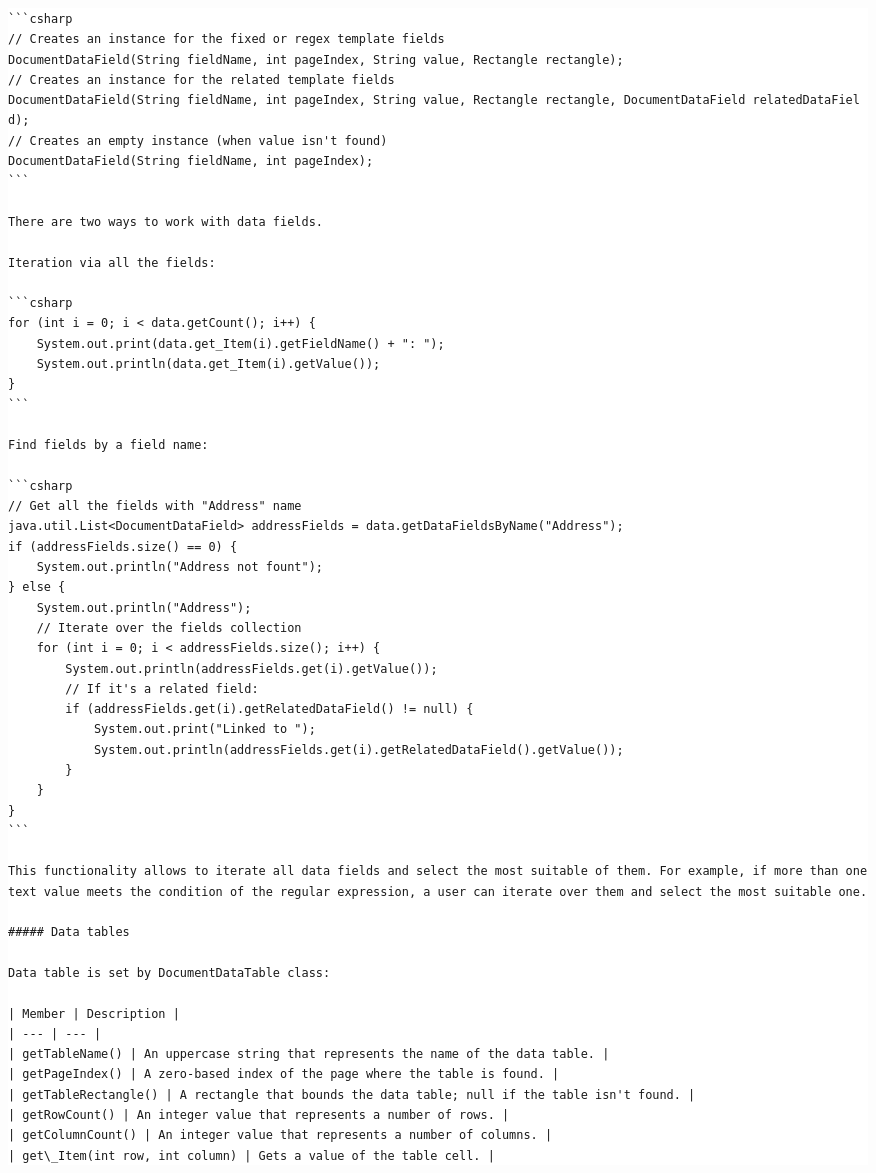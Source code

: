     ```csharp
    // Creates an instance for the fixed or regex template fields
    DocumentDataField(String fieldName, int pageIndex, String value, Rectangle rectangle);
    // Creates an instance for the related template fields
    DocumentDataField(String fieldName, int pageIndex, String value, Rectangle rectangle, DocumentDataField relatedDataField);
    // Creates an empty instance (when value isn't found)
    DocumentDataField(String fieldName, int pageIndex);
    ```
    
    There are two ways to work with data fields.
    
    Iteration via all the fields:
    
    ```csharp
    for (int i = 0; i < data.getCount(); i++) {
        System.out.print(data.get_Item(i).getFieldName() + ": ");
        System.out.println(data.get_Item(i).getValue());
    }
    ```
    
    Find fields by a field name:
    
    ```csharp
    // Get all the fields with "Address" name
    java.util.List<DocumentDataField> addressFields = data.getDataFieldsByName("Address");
    if (addressFields.size() == 0) {
        System.out.println("Address not fount");
    } else {
        System.out.println("Address");
        // Iterate over the fields collection
        for (int i = 0; i < addressFields.size(); i++) {
            System.out.println(addressFields.get(i).getValue());
            // If it's a related field:
            if (addressFields.get(i).getRelatedDataField() != null) {
                System.out.print("Linked to ");
                System.out.println(addressFields.get(i).getRelatedDataField().getValue());
            }
        }
    }
    ```
    
    This functionality allows to iterate all data fields and select the most suitable of them. For example, if more than one text value meets the condition of the regular expression, a user can iterate over them and select the most suitable one.
    
    ##### Data tables
    
    Data table is set by DocumentDataTable class:
    
    | Member | Description |
    | --- | --- |
    | getTableName() | An uppercase string that represents the name of the data table. |
    | getPageIndex() | A zero-based index of the page where the table is found. |
    | getTableRectangle() | A rectangle that bounds the data table; null if the table isn't found. |
    | getRowCount() | An integer value that represents a number of rows. |
    | getColumnCount() | An integer value that represents a number of columns. |
    | get\_Item(int row, int column) | Gets a value of the table cell. |
    